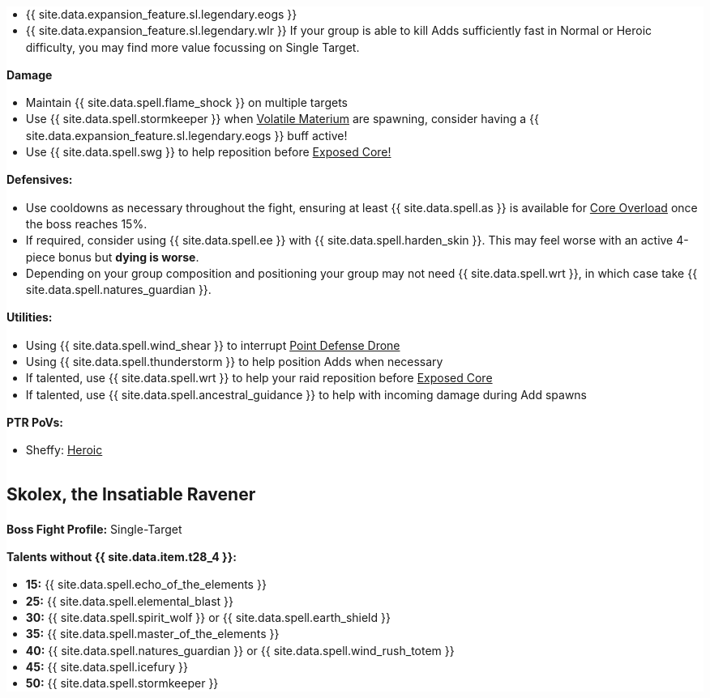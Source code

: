 * {{ site.data.expansion_feature.sl.legendary.eogs }}  
* {{ site.data.expansion_feature.sl.legendary.wlr }} If your group is able to kill Adds sufficiently fast in Normal or Heroic difficulty, you may find more value focussing on Single Target.

**Damage**

* Maintain {{ site.data.spell.flame_shock }} on multiple targets
* Use {{ site.data.spell.stormkeeper }} when [Volatile Materium](https://ptr.wowhead.com/npc=181859/volatile-materium) are spawning, consider having a {{ site.data.expansion_feature.sl.legendary.eogs }} buff active!
* Use {{ site.data.spell.swg }} to help reposition before [Exposed Core!](https://ptr.wowhead.com/spell=360412/exposed-core)

**Defensives:**

* Use cooldowns as necessary throughout the fight, ensuring at least {{ site.data.spell.as }} is available for [Core Overload](https://ptr.wowhead.com/spell=364962/core-overload) once the boss reaches 15%.
* If required, consider using {{ site.data.spell.ee }} with {{ site.data.spell.harden_skin }}. This may feel worse with an active 4-piece bonus but **dying is worse**.
* Depending on your group composition and positioning your group may not need {{ site.data.spell.wrt }}, in which case take {{ site.data.spell.natures_guardian }}.

**Utilities:**

* Using {{ site.data.spell.wind_shear }} to interrupt [Point Defense Drone](https://ptr.wowhead.com/npc=181856/point-defense-drone)
* Using {{ site.data.spell.thunderstorm }} to help position Adds when necessary
* If talented, use {{ site.data.spell.wrt }} to help your raid reposition before [Exposed Core](https://ptr.wowhead.com/spell=360412/exposed-core)
* If talented, use {{ site.data.spell.ancestral_guidance }} to help with incoming damage during Add spawns

**PTR PoVs:**

* Sheffy: [Heroic](https://www.twitch.tv/videos/1236486843)

</div>
</div>
</div>

<div class="card">
<div class="card-header" id="skolex">
<div data-toggle="collapse" data-target="#skolex-collapse" aria-expanded="true" aria-controls="skolex-collapse" class="raid-header sepulcher_of_the_first_ones2"><h2>Skolex, the Insatiable Ravener</h2></div>
</div>
<div id="skolex-collapse" class="collapse" aria-labelledby="skolex" data-parent="#accordion">
<div class="card-body" markdown="1">

**Boss Fight Profile:** Single-Target

**Talents without {{ site.data.item.t28_4 }}:**

* **15:** {{ site.data.spell.echo_of_the_elements }}
* **25:** {{ site.data.spell.elemental_blast }}
* **30:** {{ site.data.spell.spirit_wolf }} or {{ site.data.spell.earth_shield }}
* **35:** {{ site.data.spell.master_of_the_elements }}
* **40:** {{ site.data.spell.natures_guardian }} or {{ site.data.spell.wind_rush_totem }}
* **45:** {{ site.data.spell.icefury }}
* **50:** {{ site.data.spell.stormkeeper }}

